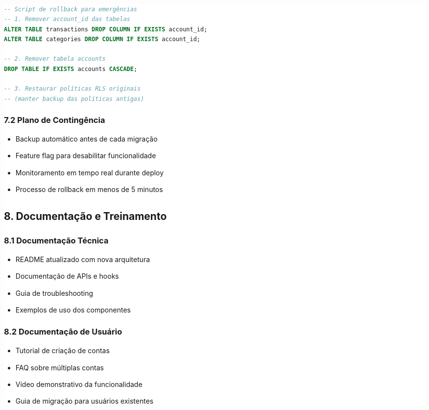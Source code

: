 ```sql
-- Script de rollback para emergências
-- 1. Remover account_id das tabelas
ALTER TABLE transactions DROP COLUMN IF EXISTS account_id;
ALTER TABLE categories DROP COLUMN IF EXISTS account_id;

-- 2. Remover tabela accounts
DROP TABLE IF EXISTS accounts CASCADE;

-- 3. Restaurar políticas RLS originais
-- (manter backup das políticas antigas)
```

### 7.2 Plano de Contingência

* Backup automático antes de cada migração

* Feature flag para desabilitar funcionalidade

* Monitoramento em tempo real durante deploy

* Processo de rollback em menos de 5 minutos

## 8. Documentação e Treinamento

### 8.1 Documentação Técnica

* README atualizado com nova arquitetura

* Documentação de APIs e hooks

* Guia de troubleshooting

* Exemplos de uso dos componentes

### 8.2 Documentação de Usuário

* Tutorial de criação de contas

* FAQ sobre múltiplas contas

* Vídeo demonstrativo da funcionalidade

* Guia de migração para usuários existentes

